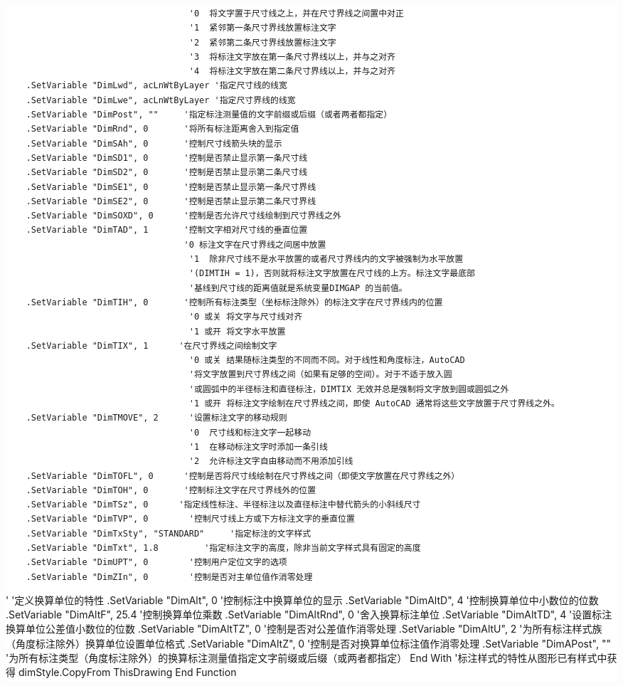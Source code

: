                                         '0  将文字置于尺寸线之上，并在尺寸界线之间置中对正
                                        '1  紧邻第一条尺寸界线放置标注文字
                                        '2  紧邻第二条尺寸界线放置标注文字
                                        '3  将标注文字放在第一条尺寸界线以上，并与之对齐
                                        '4  将标注文字放在第二条尺寸界线以上，并与之对齐
        .SetVariable "DimLwd", acLnWtByLayer '指定尺寸线的线宽
        .SetVariable "DimLwe", acLnWtByLayer '指定尺寸界线的线宽
        .SetVariable "DimPost", ""     '指定标注测量值的文字前缀或后缀（或者两者都指定）
        .SetVariable "DimRnd", 0       '将所有标注距离舍入到指定值
        .SetVariable "DimSAh", 0       '控制尺寸线箭头块的显示
        .SetVariable "DimSD1", 0       '控制是否禁止显示第一条尺寸线
        .SetVariable "DimSD2", 0       '控制是否禁止显示第二条尺寸线
        .SetVariable "DimSE1", 0       '控制是否禁止显示第一条尺寸界线
        .SetVariable "DimSE2", 0       '控制是否禁止显示第二条尺寸界线
        .SetVariable "DimSOXD", 0      '控制是否允许尺寸线绘制到尺寸界线之外
        .SetVariable "DimTAD", 1       '控制文字相对尺寸线的垂直位置
                                       '0 标注文字在尺寸界线之间居中放置
                                        '1  除非尺寸线不是水平放置的或者尺寸界线内的文字被强制为水平放置
                                        '(DIMTIH = 1)，否则就将标注文字放置在尺寸线的上方。标注文字最底部
                                        '基线到尺寸线的距离值就是系统变量DIMGAP 的当前值。
        .SetVariable "DimTIH", 0       '控制所有标注类型（坐标标注除外）的标注文字在尺寸界线内的位置
                                        '0 或关 将文字与尺寸线对齐
                                        '1 或开 将文字水平放置
        .SetVariable "DimTIX", 1      '在尺寸界线之间绘制文字
                                        '0 或关 结果随标注类型的不同而不同。对于线性和角度标注，AutoCAD
                                        '将文字放置到尺寸界线之间（如果有足够的空间）。对于不适于放入圆
                                        '或圆弧中的半径标注和直径标注，DIMTIX 无效并总是强制将文字放到圆或圆弧之外
                                        '1 或开 将标注文字绘制在尺寸界线之间，即使 AutoCAD 通常将这些文字放置于尺寸界线之外。
        .SetVariable "DimTMOVE", 2      '设置标注文字的移动规则
                                        '0  尺寸线和标注文字一起移动
                                        '1  在移动标注文字时添加一条引线
                                        '2  允许标注文字自由移动而不用添加引线
        .SetVariable "DimTOFL", 0      '控制是否将尺寸线绘制在尺寸界线之间（即使文字放置在尺寸界线之外）
        .SetVariable "DimTOH", 0       '控制标注文字在尺寸界线外的位置
        .SetVariable "DimTSz", 0      '指定线性标注、半径标注以及直径标注中替代箭头的小斜线尺寸
        .SetVariable "DimTVP", 0        '控制尺寸线上方或下方标注文字的垂直位置
        .SetVariable "DimTxSty", "STANDARD"     '指定标注的文字样式
        .SetVariable "DimTxt", 1.8         '指定标注文字的高度，除非当前文字样式具有固定的高度
        .SetVariable "DimUPT", 0        '控制用户定位文字的选项
        .SetVariable "DimZIn", 0        '控制是否对主单位值作消零处理
'
        '定义换算单位的特性
        .SetVariable "DimAlt", 0        '控制标注中换算单位的显示
        .SetVariable "DimAltD", 4       '控制换算单位中小数位的位数
        .SetVariable "DimAltF", 25.4    '控制换算单位乘数
        .SetVariable "DimAltRnd", 0     '舍入换算标注单位
        .SetVariable "DimAltTD", 4      '设置标注换算单位公差值小数位的位数
        .SetVariable "DimAltTZ", 0      '控制是否对公差值作消零处理
        .SetVariable "DimAltU", 2       '为所有标注样式族（角度标注除外）换算单位设置单位格式
        .SetVariable "DimAltZ", 0       '控制是否对换算单位标注值作消零处理
        .SetVariable "DimAPost", ""     '为所有标注类型（角度标注除外）的换算标注测量值指定文字前缀或后缀（或两者都指定）
   End With
    '标注样式的特性从图形已有样式中获得
   dimStyle.CopyFrom ThisDrawing
End Function
